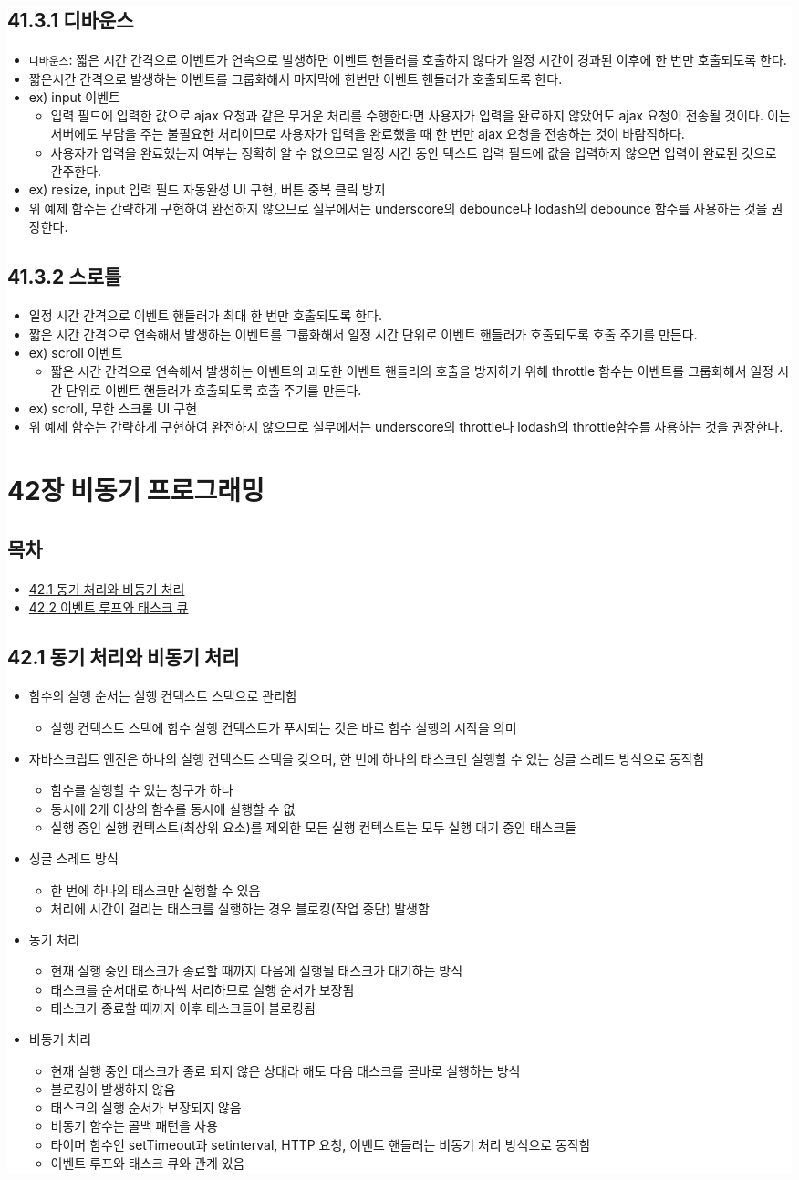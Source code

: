 ## 41.3.1 디바운스

- `디바운스`: 짧은 시간 간격으로 이벤트가 연속으로 발생하면 이벤트 핸들러를 호출하지 않다가 일정 시간이 경과된 이후에 한 번만 호출되도록 한다.
- 짧은시간 간격으로 발생하는 이벤트를 그룹화해서 마지막에 한번만 이벤트 핸들러가 호출되도록 한다.
- ex) input 이벤트
  - 입력 필드에 입력한 값으로 ajax 요청과 같은 무거운 처리를 수행한다면 사용자가 입력을 완료하지 않았어도 ajax 요청이 전송될 것이다. 이는 서버에도 부담을 주는 불필요한 처리이므로 사용자가 입력을 완료했을 때 한 번만 ajax 요청을 전송하는 것이 바람직하다.
  - 사용자가 입력을 완료했는지 여부는 정확히 알 수 없으므로 일정 시간 동안 텍스트 입력 필드에 값을 입력하지 않으면 입력이 완료된 것으로 간주한다.
- ex) resize, input 입력 필드 자동완성 UI 구현, 버튼 중복 클릭 방지
- 위 예제 함수는 간략하게 구현하여 완전하지 않으므로 실무에서는 underscore의 debounce나 lodash의 debounce 함수를 사용하는 것을 권장한다.

## 41.3.2 스로틀

- 일정 시간 간격으로 이벤트 핸들러가 최대 한 번만 호출되도록 한다.
- 짧은 시간 간격으로 연속해서 발생하는 이벤트를 그룹화해서 일정 시간 단위로 이벤트 핸들러가 호출되도록 호출 주기를 만든다.
- ex) scroll 이벤트
  - 짧은 시간 간격으로 연속해서 발생하는 이벤트의 과도한 이벤트 핸들러의 호출을 방지하기 위해 throttle 함수는 이벤트를 그룹화해서 일정 시간 단위로 이벤트 핸들러가 호출되도록 호출 주기를 만든다.
- ex) scroll, 무한 스크롤 UI 구현
- 위 예제 함수는 간략하게 구현하여 완전하지 않으므로 실무에서는 underscore의 throttle나 lodash의 throttle함수를 사용하는 것을 권장한다.

# 42장 비동기 프로그래밍

## 목차

- [42.1 동기 처리와 비동기 처리](#42.1)
- [42.2 이벤트 루프와 태스크 큐](#42.2)

## 42.1 동기 처리와 비동기 처리<a name="42.1"></a>

- 함수의 실행 순서는 실행 컨텍스트 스택으로 관리함

  - 실행 컨텍스트 스택에 함수 실행 컨텍스트가 푸시되는 것은 바로 함수 실행의 시작을 의미

- 자바스크립트 엔진은 하나의 실행 컨텍스트 스택을 갖으며, 한 번에 하나의 태스크만 실행할 수 있는 싱글 스레드 방식으로 동작함

  - 함수를 실행할 수 있는 창구가 하나
  - 동시에 2개 이상의 함수를 동시에 실행할 수 없
  - 실행 중인 실행 컨텍스트(최상위 요소)를 제외한 모든 실행 컨텍스트는 모두 실행 대기 중인 태스크들

- 싱글 스레드 방식

  - 한 번에 하나의 태스크만 실행할 수 있음
  - 처리에 시간이 걸리는 태스크를 실행하는 경우 블로킹(작업 중단) 발생함

- 동기 처리

  - 현재 실행 중인 태스크가 종료할 때까지 다음에 실행될 태스크가 대기하는 방식
  - 태스크를 순서대로 하나씩 처리하므로 실행 순서가 보장됨
  - 태스크가 종료할 때까지 이후 태스크들이 블로킹됨

- 비동기 처리
  - 현재 실행 중인 태스크가 종료 되지 않은 상태라 해도 다음 태스크를 곧바로 실행하는 방식
  - 블로킹이 발생하지 않음
  - 태스크의 실행 순서가 보장되지 않음
  - 비동기 함수는 콜백 패턴을 사용
  - 타이머 함수인 setTimeout과 setinterval, HTTP 요청, 이벤트 핸들러는 비동기 처리 방식으로 동작함
  - 이벤트 루프와 태스크 큐와 관계 있음
